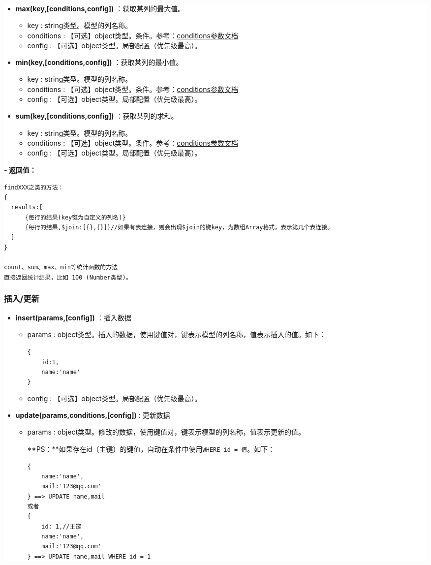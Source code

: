 - **max(key,[conditions,config])** ：获取某列的最大值。
  
  - key : string类型。模型的列名称。
  - conditions : 【可选】object类型。条件。参考：[conditions参数文档](./conditions_doc.md)
  - config : 【可选】object类型。局部配置（优先级最高）。
  
- **min(key,[conditions,config])** ：获取某列的最小值。
  
  - key : string类型。模型的列名称。
  - conditions : 【可选】object类型。条件。参考：[conditions参数文档](./conditions_doc.md)
  - config : 【可选】object类型。局部配置（优先级最高）。
  
- **sum(key,[conditions,config])** ：获取某列的求和。
  
  - key : string类型。模型的列名称。
  - conditions : 【可选】object类型。条件。参考：[conditions参数文档](./conditions_doc.md)
  - config : 【可选】object类型。局部配置（优先级最高）。

**\- 返回值：**

  ```
  findXXX之类的方法：
  {
  	results:[
  		{每行的结果(key键为自定义的列名)}
  		{每行的结果,$join:[{},{}]}//如果有表连接，则会出现$join的键key，为数组Array格式，表示第几个表连接。
  	]
  }
  
  count、sum、max、min等统计函数的方法
  直接返回统计结果，比如 100 (Number类型)。
  ```

### 插入/更新

- **insert(params,[config])** ：插入数据

  - params : object类型。插入的数据，使用键值对，键表示模型的列名称，值表示插入的值。如下：

    ```
    {
    	id:1,
    	name:'name'
    }
    ```

  - config : 【可选】object类型。局部配置（优先级最高）。

- **update(params,conditions,[config])** : 更新数据

  - params : object类型。修改的数据，使用键值对，键表示模型的列名称，值表示更新的值。

    **PS：**如果存在id（主键）的键值，自动在条件中使用`WHERE id = 值`。如下：

    ```
    {
    	name:'name',
    	mail:'123@qq.com'
    } ==> UPDATE name,mail 
    或者
    {
    	id: 1,//主键
    	name:'name',
    	mail:'123@qq.com'
    } ==> UPDATE name,mail WHERE id = 1
    ```

